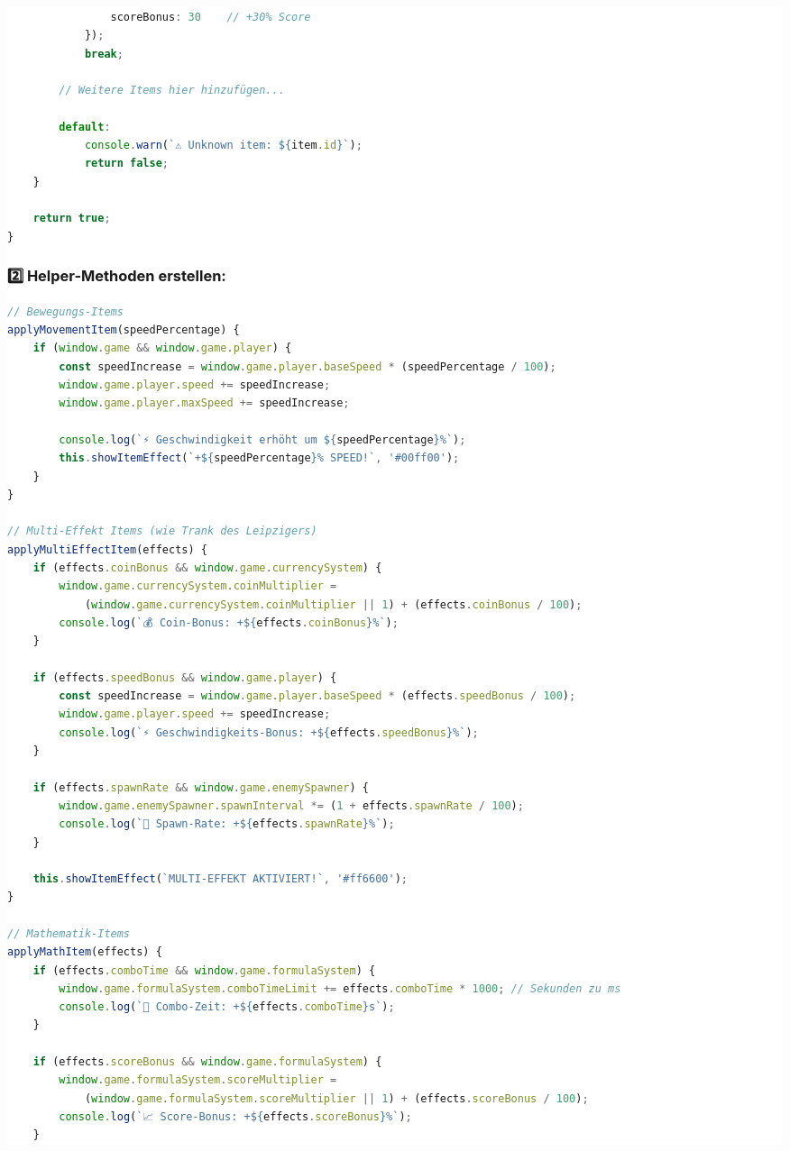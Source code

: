 ```javascript
                scoreBonus: 30    // +30% Score
            });
            break;
        
        // Weitere Items hier hinzufügen...
        
        default:
            console.warn(`⚠️ Unknown item: ${item.id}`);
            return false;
    }
    
    return true;
}
```

### **2️⃣ Helper-Methoden erstellen:**
```javascript
// Bewegungs-Items
applyMovementItem(speedPercentage) {
    if (window.game && window.game.player) {
        const speedIncrease = window.game.player.baseSpeed * (speedPercentage / 100);
        window.game.player.speed += speedIncrease;
        window.game.player.maxSpeed += speedIncrease;
        
        console.log(`⚡ Geschwindigkeit erhöht um ${speedPercentage}%`);
        this.showItemEffect(`+${speedPercentage}% SPEED!`, '#00ff00');
    }
}

// Multi-Effekt Items (wie Trank des Leipzigers)
applyMultiEffectItem(effects) {
    if (effects.coinBonus && window.game.currencySystem) {
        window.game.currencySystem.coinMultiplier = 
            (window.game.currencySystem.coinMultiplier || 1) + (effects.coinBonus / 100);
        console.log(`💰 Coin-Bonus: +${effects.coinBonus}%`);
    }
    
    if (effects.speedBonus && window.game.player) {
        const speedIncrease = window.game.player.baseSpeed * (effects.speedBonus / 100);
        window.game.player.speed += speedIncrease;
        console.log(`⚡ Geschwindigkeits-Bonus: +${effects.speedBonus}%`);
    }
    
    if (effects.spawnRate && window.game.enemySpawner) {
        window.game.enemySpawner.spawnInterval *= (1 + effects.spawnRate / 100);
        console.log(`👾 Spawn-Rate: +${effects.spawnRate}%`);
    }
    
    this.showItemEffect(`MULTI-EFFEKT AKTIVIERT!`, '#ff6600');
}

// Mathematik-Items
applyMathItem(effects) {
    if (effects.comboTime && window.game.formulaSystem) {
        window.game.formulaSystem.comboTimeLimit += effects.comboTime * 1000; // Sekunden zu ms
        console.log(`🎯 Combo-Zeit: +${effects.comboTime}s`);
    }
    
    if (effects.scoreBonus && window.game.formulaSystem) {
        window.game.formulaSystem.scoreMultiplier = 
            (window.game.formulaSystem.scoreMultiplier || 1) + (effects.scoreBonus / 100);
        console.log(`📈 Score-Bonus: +${effects.scoreBonus}%`);
    }
```